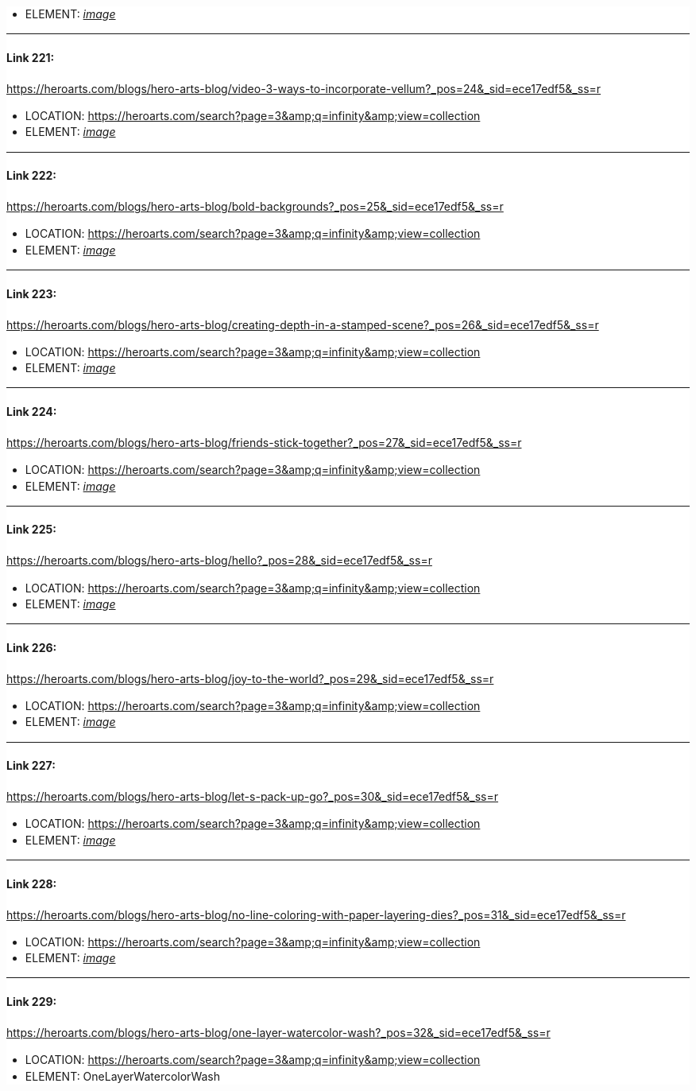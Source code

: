 - ELEMENT: [*image*]( http://cdn.shopify.com/s/files/1/1420/5382/articles/mayaddons600_100x.jpg?v=1500942111)
---------------------------------------------------------------------------------------------------------
#### Link 221:
https://heroarts.com/blogs/hero-arts-blog/video-3-ways-to-incorporate-vellum?_pos=24&_sid=ece17edf5&_ss=r
- LOCATION: https://heroarts.com/search?page=3&amp;q=infinity&amp;view=collection
- ELEMENT: [*image*]( http://cdn.shopify.com/s/files/1/1420/5382/articles/HA_vellum_snowflake_WM_600_100x.jpg?v=1535318765)
---------------------------------------------------------------------------------------------------------
#### Link 222:
https://heroarts.com/blogs/hero-arts-blog/bold-backgrounds?_pos=25&_sid=ece17edf5&_ss=r
- LOCATION: https://heroarts.com/search?page=3&amp;q=infinity&amp;view=collection
- ELEMENT: [*image*]( http://cdn.shopify.com/s/files/1/1420/5382/articles/HA-FlowersforColouringCU_100x.jpg?v=1525175712)
---------------------------------------------------------------------------------------------------------
#### Link 223:
https://heroarts.com/blogs/hero-arts-blog/creating-depth-in-a-stamped-scene?_pos=26&_sid=ece17edf5&_ss=r
- LOCATION: https://heroarts.com/search?page=3&amp;q=infinity&amp;view=collection
- ELEMENT: [*image*]( http://cdn.shopify.com/s/files/1/1420/5382/articles/HA-TeaTimeCU2_100x.jpg?v=1533466831)
---------------------------------------------------------------------------------------------------------
#### Link 224:
https://heroarts.com/blogs/hero-arts-blog/friends-stick-together?_pos=27&_sid=ece17edf5&_ss=r
- LOCATION: https://heroarts.com/search?page=3&amp;q=infinity&amp;view=collection
- ELEMENT: [*image*]( http://cdn.shopify.com/s/files/1/1420/5382/articles/Friends050719_Sq_100x.jpg?v=1557156149)
---------------------------------------------------------------------------------------------------------
#### Link 225:
https://heroarts.com/blogs/hero-arts-blog/hello?_pos=28&_sid=ece17edf5&_ss=r
- LOCATION: https://heroarts.com/search?page=3&amp;q=infinity&amp;view=collection
- ELEMENT: [*image*]( http://cdn.shopify.com/s/files/1/1420/5382/articles/hello_012517_1_100x.jpg?v=1500868195)
---------------------------------------------------------------------------------------------------------
#### Link 226:
https://heroarts.com/blogs/hero-arts-blog/joy-to-the-world?_pos=29&_sid=ece17edf5&_ss=r
- LOCATION: https://heroarts.com/search?page=3&amp;q=infinity&amp;view=collection
- ELEMENT: [*image*]( http://cdn.shopify.com/s/files/1/1420/5382/articles/JoyToTheWorld_101017_2_100x.jpg?v=1507599302)
---------------------------------------------------------------------------------------------------------
#### Link 227:
https://heroarts.com/blogs/hero-arts-blog/let-s-pack-up-go?_pos=30&_sid=ece17edf5&_ss=r
- LOCATION: https://heroarts.com/search?page=3&amp;q=infinity&amp;view=collection
- ELEMENT: [*image*]( http://cdn.shopify.com/s/files/1/1420/5382/articles/GoOnSafari_100x.jpg?v=1500687195)
---------------------------------------------------------------------------------------------------------
#### Link 228:
https://heroarts.com/blogs/hero-arts-blog/no-line-coloring-with-paper-layering-dies?_pos=31&_sid=ece17edf5&_ss=r
- LOCATION: https://heroarts.com/search?page=3&amp;q=infinity&amp;view=collection
- ELEMENT: [*image*]( http://cdn.shopify.com/s/files/1/1420/5382/articles/joyful-bear-close1-by-ClarePrezzia-for-HeroArts_100x.jpg?v=1507229266)
---------------------------------------------------------------------------------------------------------
#### Link 229:
https://heroarts.com/blogs/hero-arts-blog/one-layer-watercolor-wash?_pos=32&_sid=ece17edf5&_ss=r
- LOCATION: https://heroarts.com/search?page=3&amp;q=infinity&amp;view=collection
- ELEMENT: OneLayerWatercolorWash